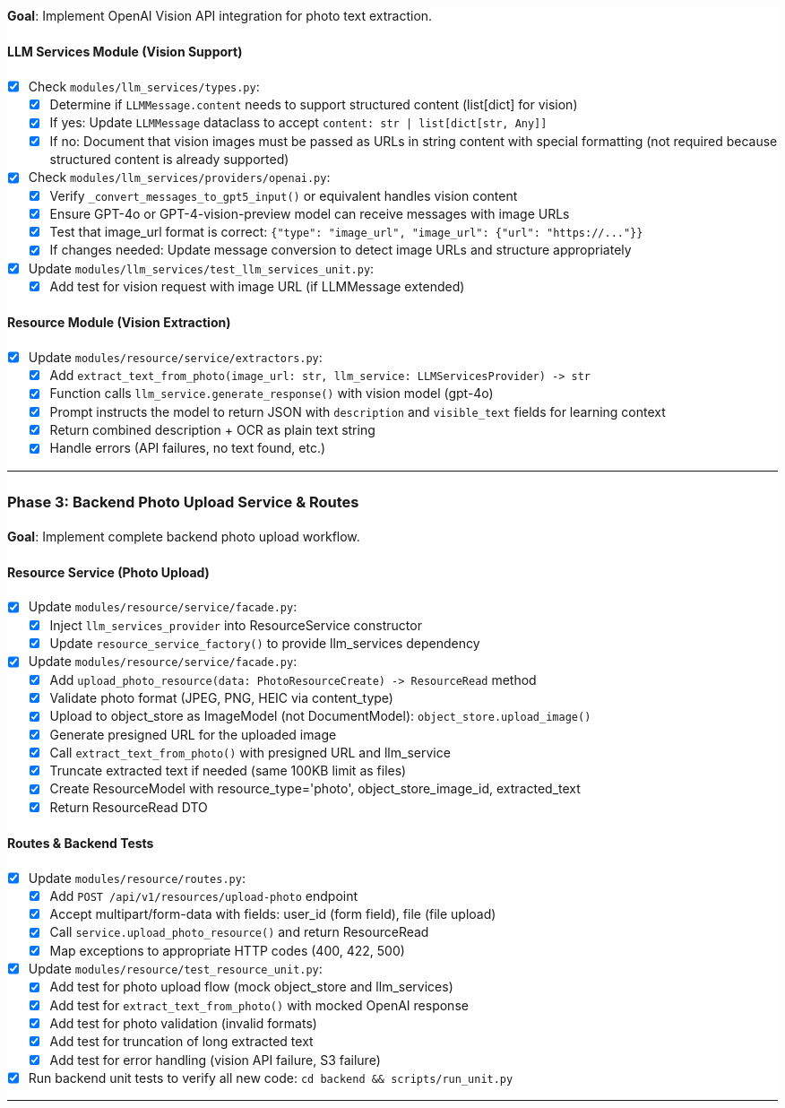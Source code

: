 **Goal**: Implement OpenAI Vision API integration for photo text extraction.

#### LLM Services Module (Vision Support)

- [x] Check `modules/llm_services/types.py`:
  - [x] Determine if `LLMMessage.content` needs to support structured content (list[dict] for vision)
  - [x] If yes: Update `LLMMessage` dataclass to accept `content: str | list[dict[str, Any]]`
  - [x] If no: Document that vision images must be passed as URLs in string content with special formatting (not required because structured content is already supported)
- [x] Check `modules/llm_services/providers/openai.py`:
  - [x] Verify `_convert_messages_to_gpt5_input()` or equivalent handles vision content
  - [x] Ensure GPT-4o or GPT-4-vision-preview model can receive messages with image URLs
  - [x] Test that image_url format is correct: `{"type": "image_url", "image_url": {"url": "https://..."}}`
  - [x] If changes needed: Update message conversion to detect image URLs and structure appropriately
- [x] Update `modules/llm_services/test_llm_services_unit.py`:
  - [x] Add test for vision request with image URL (if LLMMessage extended)

#### Resource Module (Vision Extraction)

- [x] Update `modules/resource/service/extractors.py`:
  - [x] Add `extract_text_from_photo(image_url: str, llm_service: LLMServicesProvider) -> str`
  - [x] Function calls `llm_service.generate_response()` with vision model (gpt-4o)
  - [x] Prompt instructs the model to return JSON with `description` and `visible_text` fields for learning context
  - [x] Return combined description + OCR as plain text string
  - [x] Handle errors (API failures, no text found, etc.)

---

### Phase 3: Backend Photo Upload Service & Routes

**Goal**: Implement complete backend photo upload workflow.

#### Resource Service (Photo Upload)

- [x] Update `modules/resource/service/facade.py`:
  - [x] Inject `llm_services_provider` into ResourceService constructor
  - [x] Update `resource_service_factory()` to provide llm_services dependency
- [x] Update `modules/resource/service/facade.py`:
  - [x] Add `upload_photo_resource(data: PhotoResourceCreate) -> ResourceRead` method
  - [x] Validate photo format (JPEG, PNG, HEIC via content_type)
  - [x] Upload to object_store as ImageModel (not DocumentModel): `object_store.upload_image()`
  - [x] Generate presigned URL for the uploaded image
  - [x] Call `extract_text_from_photo()` with presigned URL and llm_service
  - [x] Truncate extracted text if needed (same 100KB limit as files)
  - [x] Create ResourceModel with resource_type='photo', object_store_image_id, extracted_text
  - [x] Return ResourceRead DTO

#### Routes & Backend Tests

- [x] Update `modules/resource/routes.py`:
  - [x] Add `POST /api/v1/resources/upload-photo` endpoint
  - [x] Accept multipart/form-data with fields: user_id (form field), file (file upload)
  - [x] Call `service.upload_photo_resource()` and return ResourceRead
  - [x] Map exceptions to appropriate HTTP codes (400, 422, 500)
- [x] Update `modules/resource/test_resource_unit.py`:
  - [x] Add test for photo upload flow (mock object_store and llm_services)
  - [x] Add test for `extract_text_from_photo()` with mocked OpenAI response
  - [x] Add test for photo validation (invalid formats)
  - [x] Add test for truncation of long extracted text
  - [x] Add test for error handling (vision API failure, S3 failure)
- [x] Run backend unit tests to verify all new code: `cd backend && scripts/run_unit.py`

---